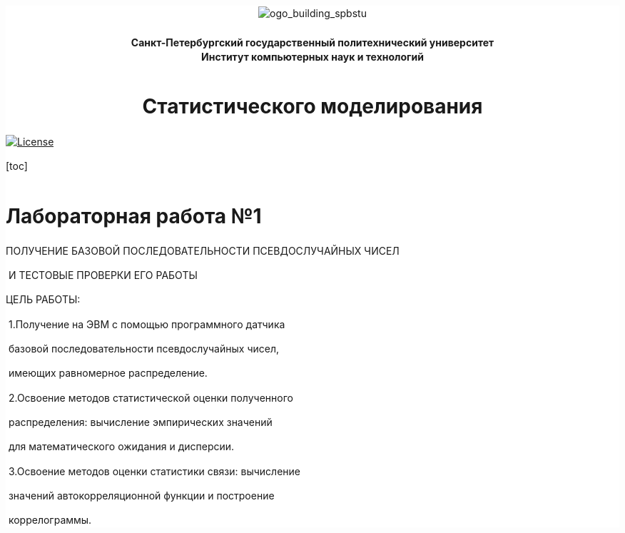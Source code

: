 

 <p align="center">
  <img width="250px" src="https://github.com/NekoSilverFox/NekoSilverfox/blob/master/icons/logo_building_spbstu.png?raw=true" align="center" alt="ogo_building_spbstu" />
  </br>
  </br>
  <b><b>Санкт-Петербургский государственный политехнический университет</b></br></b>
  <b>Институт компьютерных наук и технологий</b>
  <h1 align="center">Статистического моделирования</h1>
 </p>
 <p align="center"></p>


 [![License](https://img.shields.io/badge/license-Apache%202.0-brightgreen)](LICENSE)

 

</p>

<div align=left>







[toc]



# Лабораторная работа №1

 ПОЛУЧЕНИЕ БАЗОВОЙ ПОСЛЕДОВАТЕЛЬНОСТИ ПСЕВДОСЛУЧАЙНЫХ ЧИСЕЛ

​        И ТЕСТОВЫЕ ПРОВЕРКИ ЕГО РАБОТЫ



 

ЦЕЛЬ РАБОТЫ:

 

​    1.Получение на ЭВМ с помощью программного датчика

​     базовой последовательности псевдослучайных чисел,

​     имеющих равномерное распределение.

 

​    2.Освоение методов статистической оценки полученного

​     распределения: вычисление эмпирических значений

​     для математического ожидания и дисперсии.

 

​    3.Освоение методов оценки статистики связи: вычисление

​     значений автокорреляционной функции и построение

​     коррелограммы.
